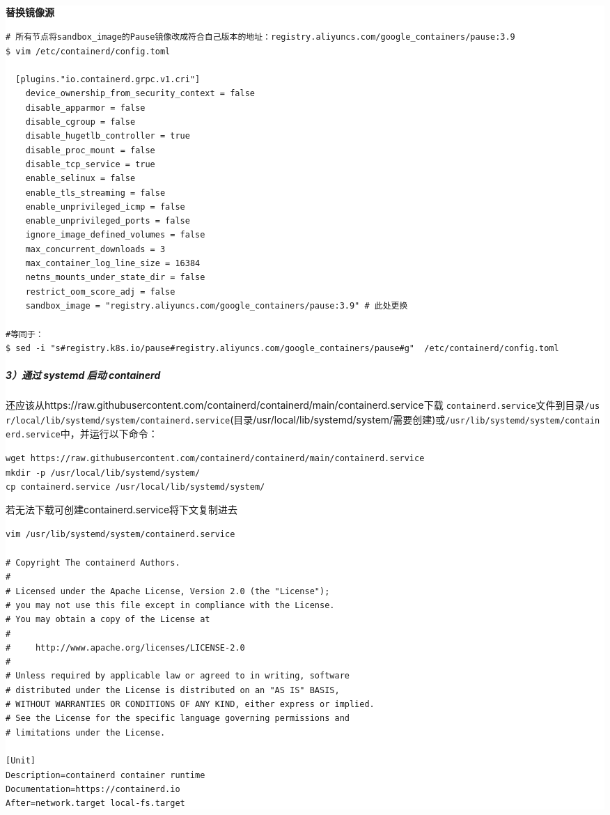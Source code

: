 
**替换镜像源**

```shell
# 所有节点将sandbox_image的Pause镜像改成符合自己版本的地址：registry.aliyuncs.com/google_containers/pause:3.9
$ vim /etc/containerd/config.toml

  [plugins."io.containerd.grpc.v1.cri"]
    device_ownership_from_security_context = false
    disable_apparmor = false
    disable_cgroup = false
    disable_hugetlb_controller = true
    disable_proc_mount = false
    disable_tcp_service = true
    enable_selinux = false
    enable_tls_streaming = false
    enable_unprivileged_icmp = false
    enable_unprivileged_ports = false
    ignore_image_defined_volumes = false
    max_concurrent_downloads = 3
    max_container_log_line_size = 16384
    netns_mounts_under_state_dir = false
    restrict_oom_score_adj = false
    sandbox_image = "registry.aliyuncs.com/google_containers/pause:3.9" # 此处更换
    
#等同于：
$ sed -i "s#registry.k8s.io/pause#registry.aliyuncs.com/google_containers/pause#g"  /etc/containerd/config.toml
```



##### 3）通过 systemd 启动 containerd

还应该从https://raw.githubusercontent.com/containerd/containerd/main/containerd.service下载 `containerd.service`文件到目录`/usr/local/lib/systemd/system/containerd.service`(目录/usr/local/lib/systemd/system/需要创建)或`/usr/lib/systemd/system/containerd.service`中，并运行以下命令：

```shell
wget https://raw.githubusercontent.com/containerd/containerd/main/containerd.service
mkdir -p /usr/local/lib/systemd/system/
cp containerd.service /usr/local/lib/systemd/system/
```

若无法下载可创建containerd.service将下文复制进去

```shell
vim /usr/lib/systemd/system/containerd.service

# Copyright The containerd Authors.
#
# Licensed under the Apache License, Version 2.0 (the "License");
# you may not use this file except in compliance with the License.
# You may obtain a copy of the License at
#
#     http://www.apache.org/licenses/LICENSE-2.0
#
# Unless required by applicable law or agreed to in writing, software
# distributed under the License is distributed on an "AS IS" BASIS,
# WITHOUT WARRANTIES OR CONDITIONS OF ANY KIND, either express or implied.
# See the License for the specific language governing permissions and
# limitations under the License.

[Unit]
Description=containerd container runtime
Documentation=https://containerd.io
After=network.target local-fs.target

```